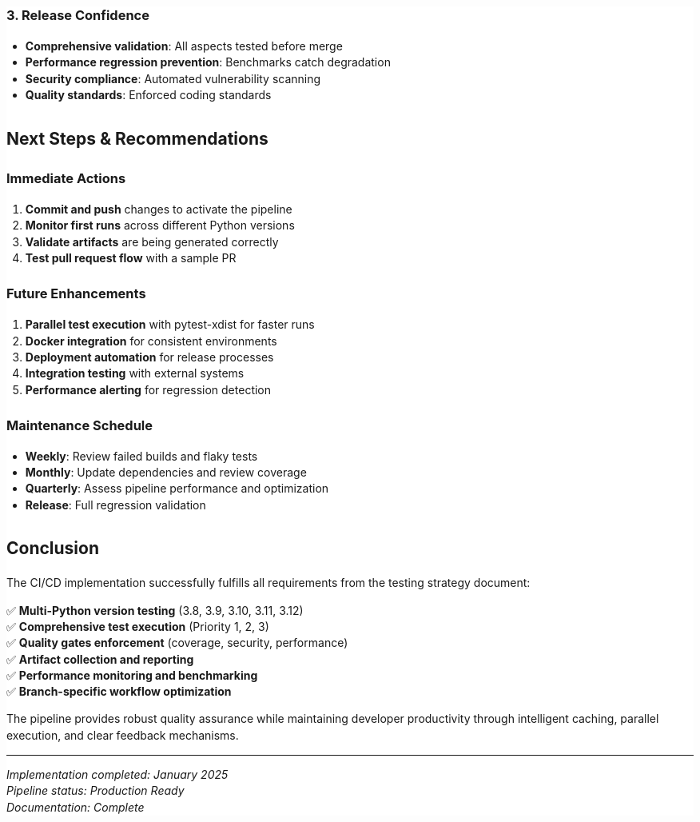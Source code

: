 ### 3. Release Confidence
- **Comprehensive validation**: All aspects tested before merge
- **Performance regression prevention**: Benchmarks catch degradation
- **Security compliance**: Automated vulnerability scanning
- **Quality standards**: Enforced coding standards

## Next Steps & Recommendations

### Immediate Actions
1. **Commit and push** changes to activate the pipeline
2. **Monitor first runs** across different Python versions
3. **Validate artifacts** are being generated correctly
4. **Test pull request flow** with a sample PR

### Future Enhancements
1. **Parallel test execution** with pytest-xdist for faster runs
2. **Docker integration** for consistent environments
3. **Deployment automation** for release processes
4. **Integration testing** with external systems
5. **Performance alerting** for regression detection

### Maintenance Schedule
- **Weekly**: Review failed builds and flaky tests
- **Monthly**: Update dependencies and review coverage
- **Quarterly**: Assess pipeline performance and optimization
- **Release**: Full regression validation

## Conclusion

The CI/CD implementation successfully fulfills all requirements from the testing strategy document:

✅ **Multi-Python version testing** (3.8, 3.9, 3.10, 3.11, 3.12)  
✅ **Comprehensive test execution** (Priority 1, 2, 3)  
✅ **Quality gates enforcement** (coverage, security, performance)  
✅ **Artifact collection and reporting**  
✅ **Performance monitoring and benchmarking**  
✅ **Branch-specific workflow optimization**  

The pipeline provides robust quality assurance while maintaining developer productivity through intelligent caching, parallel execution, and clear feedback mechanisms.

---
*Implementation completed: January 2025*  
*Pipeline status: Production Ready*  
*Documentation: Complete*